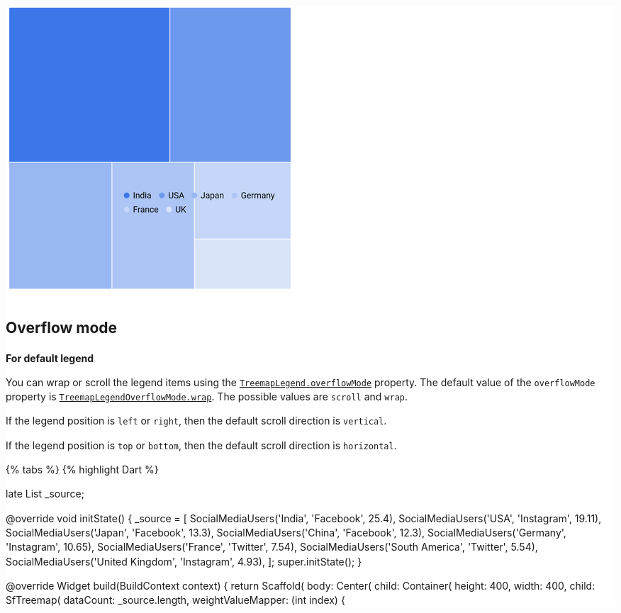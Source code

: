 ![legend offset](images/legend/legend-offset.png)

## Overflow mode

<b>For default legend</b>

You can wrap or scroll the legend items using the [`TreemapLegend.overflowMode`](https://pub.dev/documentation/syncfusion_flutter_treemap/latest/treemap/TreemapLegend/overflowMode.html) property. The default value of the `overflowMode` property is [`TreemapLegendOverflowMode.wrap`](https://pub.dev/documentation/syncfusion_flutter_treemap/latest/treemap/TreemapLegendOverflowMode.html). The possible values are `scroll` and `wrap`.

If the legend position is `left` or `right`, then the default scroll direction is `vertical`.

If the legend position is `top` or `bottom`, then the default scroll direction is `horizontal`.

{% tabs %}
{% highlight Dart %}

late List<SocialMediaUsers> _source;

@override
void initState() {
   _source = <SocialMediaUsers>[
      SocialMediaUsers('India', 'Facebook', 25.4),
      SocialMediaUsers('USA', 'Instagram', 19.11),
      SocialMediaUsers('Japan', 'Facebook', 13.3),
      SocialMediaUsers('China', 'Facebook', 12.3),
      SocialMediaUsers('Germany', 'Instagram', 10.65),
      SocialMediaUsers('France', 'Twitter', 7.54),
      SocialMediaUsers('South America', 'Twitter', 5.54),
      SocialMediaUsers('United Kingdom', 'Instagram', 4.93),
   ];
   super.initState();
}

@override
Widget build(BuildContext context) {
  return Scaffold(
     body: Center(
        child: Container(
          height: 400,
          width: 400,
          child: SfTreemap(
            dataCount: _source.length,
            weightValueMapper: (int index) {